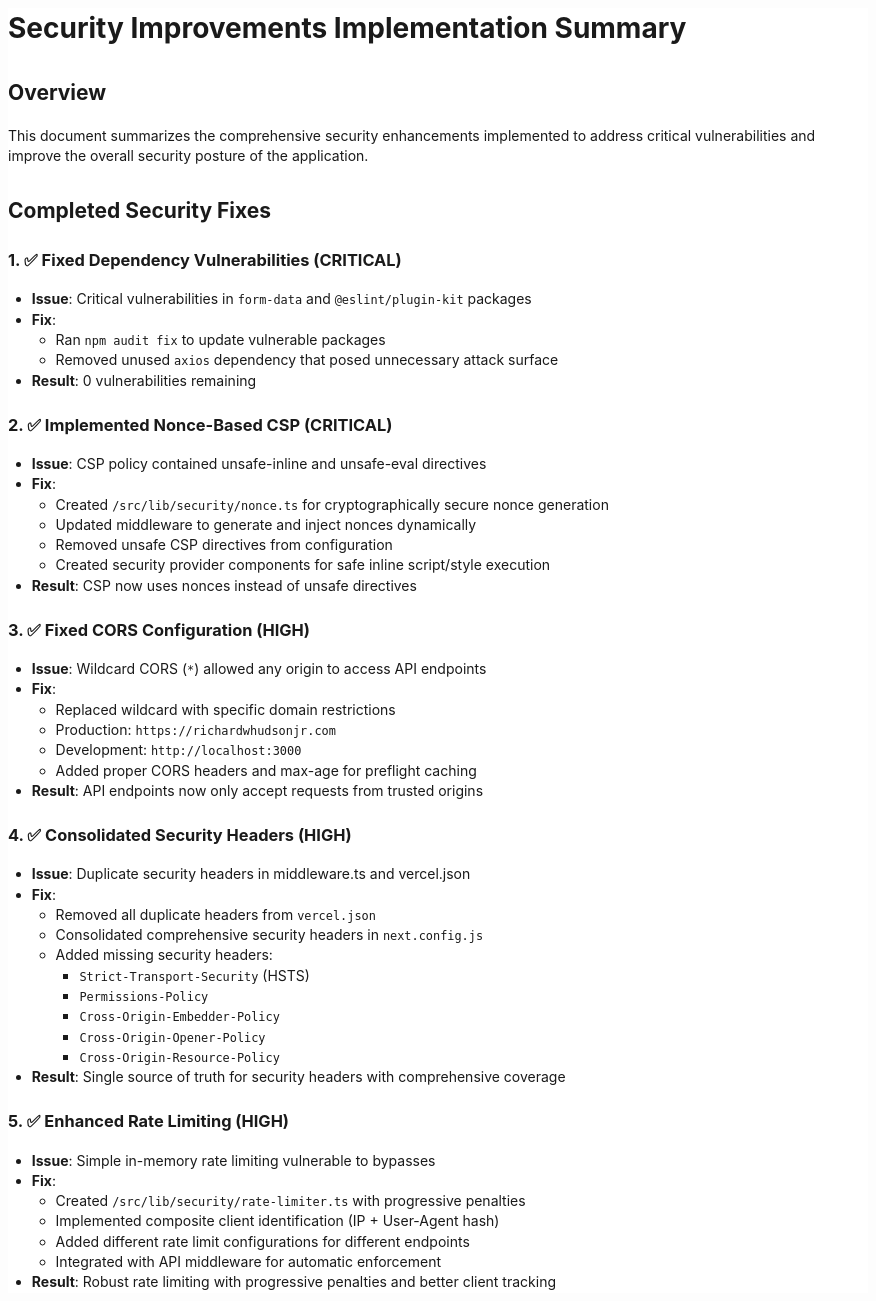 # Security Improvements Implementation Summary

## Overview
This document summarizes the comprehensive security enhancements implemented to address critical vulnerabilities and improve the overall security posture of the application.

## Completed Security Fixes

### 1. ✅ Fixed Dependency Vulnerabilities (CRITICAL)
- **Issue**: Critical vulnerabilities in `form-data` and `@eslint/plugin-kit` packages
- **Fix**: 
  - Ran `npm audit fix` to update vulnerable packages
  - Removed unused `axios` dependency that posed unnecessary attack surface
- **Result**: 0 vulnerabilities remaining

### 2. ✅ Implemented Nonce-Based CSP (CRITICAL)
- **Issue**: CSP policy contained unsafe-inline and unsafe-eval directives
- **Fix**: 
  - Created `/src/lib/security/nonce.ts` for cryptographically secure nonce generation
  - Updated middleware to generate and inject nonces dynamically
  - Removed unsafe CSP directives from configuration
  - Created security provider components for safe inline script/style execution
- **Result**: CSP now uses nonces instead of unsafe directives

### 3. ✅ Fixed CORS Configuration (HIGH)
- **Issue**: Wildcard CORS (`*`) allowed any origin to access API endpoints
- **Fix**: 
  - Replaced wildcard with specific domain restrictions
  - Production: `https://richardwhudsonjr.com`
  - Development: `http://localhost:3000`
  - Added proper CORS headers and max-age for preflight caching
- **Result**: API endpoints now only accept requests from trusted origins

### 4. ✅ Consolidated Security Headers (HIGH)
- **Issue**: Duplicate security headers in middleware.ts and vercel.json
- **Fix**: 
  - Removed all duplicate headers from `vercel.json`
  - Consolidated comprehensive security headers in `next.config.js`
  - Added missing security headers:
    - `Strict-Transport-Security` (HSTS)
    - `Permissions-Policy`
    - `Cross-Origin-Embedder-Policy`
    - `Cross-Origin-Opener-Policy`
    - `Cross-Origin-Resource-Policy`
- **Result**: Single source of truth for security headers with comprehensive coverage

### 5. ✅ Enhanced Rate Limiting (HIGH)
- **Issue**: Simple in-memory rate limiting vulnerable to bypasses
- **Fix**: 
  - Created `/src/lib/security/rate-limiter.ts` with progressive penalties
  - Implemented composite client identification (IP + User-Agent hash)
  - Added different rate limit configurations for different endpoints
  - Integrated with API middleware for automatic enforcement
- **Result**: Robust rate limiting with progressive penalties and better client tracking
